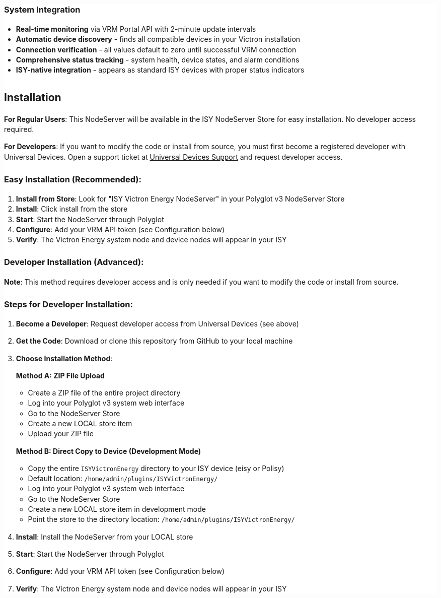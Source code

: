 ### System Integration
- **Real-time monitoring** via VRM Portal API with 2-minute update intervals
- **Automatic device discovery** - finds all compatible devices in your Victron installation
- **Connection verification** - all values default to zero until successful VRM connection
- **Comprehensive status tracking** - system health, device states, and alarm conditions
- **ISY-native integration** - appears as standard ISY devices with proper status indicators

## Installation

**For Regular Users**: This NodeServer will be available in the ISY NodeServer Store for easy installation. No developer access required.

**For Developers**: If you want to modify the code or install from source, you must first become a registered developer with Universal Devices. Open a support ticket at [Universal Devices Support](https://www.universal-devices.com/support/) and request developer access.

### Easy Installation (Recommended):

1. **Install from Store**: Look for "ISY Victron Energy NodeServer" in your Polyglot v3 NodeServer Store
2. **Install**: Click install from the store
3. **Start**: Start the NodeServer through Polyglot
4. **Configure**: Add your VRM API token (see Configuration below)
5. **Verify**: The Victron Energy system node and device nodes will appear in your ISY

### Developer Installation (Advanced):

**Note**: This method requires developer access and is only needed if you want to modify the code or install from source.

### Steps for Developer Installation:

1. **Become a Developer**: Request developer access from Universal Devices (see above)
2. **Get the Code**: Download or clone this repository from GitHub to your local machine
3. **Choose Installation Method**:

   **Method A: ZIP File Upload**
   - Create a ZIP file of the entire project directory
   - Log into your Polyglot v3 system web interface
   - Go to the NodeServer Store
   - Create a new LOCAL store item
   - Upload your ZIP file

   **Method B: Direct Copy to Device (Development Mode)**
   - Copy the entire `ISYVictronEnergy` directory to your ISY device (eisy or Polisy)
   - Default location: `/home/admin/plugins/ISYVictronEnergy/`
   - Log into your Polyglot v3 system web interface
   - Go to the NodeServer Store
   - Create a new LOCAL store item in development mode
   - Point the store to the directory location: `/home/admin/plugins/ISYVictronEnergy/`

4. **Install**: Install the NodeServer from your LOCAL store
5. **Start**: Start the NodeServer through Polyglot
6. **Configure**: Add your VRM API token (see Configuration below)
7. **Verify**: The Victron Energy system node and device nodes will appear in your ISY
